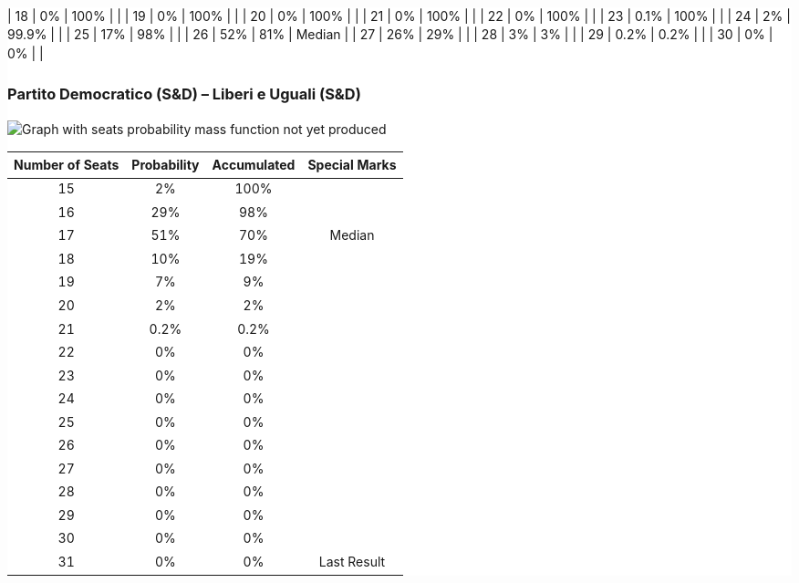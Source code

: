 | 18 | 0% | 100% |  |
| 19 | 0% | 100% |  |
| 20 | 0% | 100% |  |
| 21 | 0% | 100% |  |
| 22 | 0% | 100% |  |
| 23 | 0.1% | 100% |  |
| 24 | 2% | 99.9% |  |
| 25 | 17% | 98% |  |
| 26 | 52% | 81% | Median |
| 27 | 26% | 29% |  |
| 28 | 3% | 3% |  |
| 29 | 0.2% | 0.2% |  |
| 30 | 0% | 0% |  |

### Partito Democratico (S&D) – Liberi e Uguali (S&D)

![Graph with seats probability mass function not yet produced](2019-04-03-TermometroPolitico-coalitions-seats-pmf-pd–leu.png "Seats Probability Mass Function")

| Number of Seats | Probability | Accumulated | Special Marks |
|:---------------:|:-----------:|:-----------:|:-------------:|
| 15 | 2% | 100% |  |
| 16 | 29% | 98% |  |
| 17 | 51% | 70% | Median |
| 18 | 10% | 19% |  |
| 19 | 7% | 9% |  |
| 20 | 2% | 2% |  |
| 21 | 0.2% | 0.2% |  |
| 22 | 0% | 0% |  |
| 23 | 0% | 0% |  |
| 24 | 0% | 0% |  |
| 25 | 0% | 0% |  |
| 26 | 0% | 0% |  |
| 27 | 0% | 0% |  |
| 28 | 0% | 0% |  |
| 29 | 0% | 0% |  |
| 30 | 0% | 0% |  |
| 31 | 0% | 0% | Last Result |
